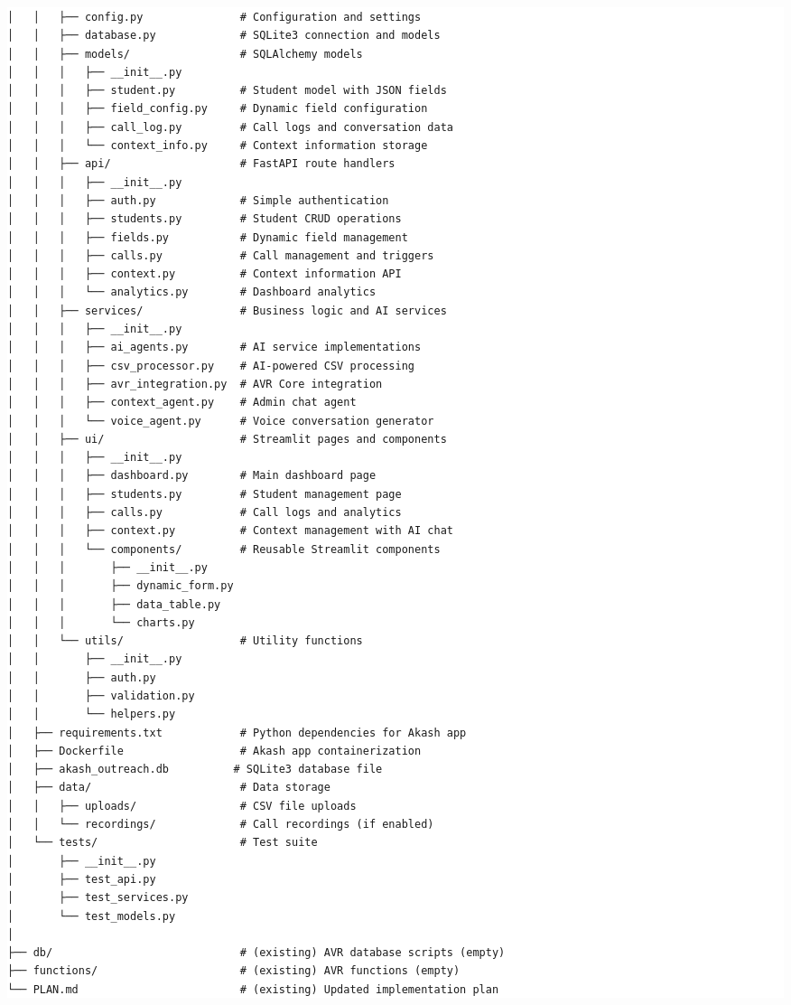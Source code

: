 ```
│   │   ├── config.py               # Configuration and settings
│   │   ├── database.py             # SQLite3 connection and models
│   │   ├── models/                 # SQLAlchemy models
│   │   │   ├── __init__.py
│   │   │   ├── student.py          # Student model with JSON fields
│   │   │   ├── field_config.py     # Dynamic field configuration
│   │   │   ├── call_log.py         # Call logs and conversation data
│   │   │   └── context_info.py     # Context information storage
│   │   ├── api/                    # FastAPI route handlers
│   │   │   ├── __init__.py
│   │   │   ├── auth.py             # Simple authentication
│   │   │   ├── students.py         # Student CRUD operations
│   │   │   ├── fields.py           # Dynamic field management
│   │   │   ├── calls.py            # Call management and triggers
│   │   │   ├── context.py          # Context information API
│   │   │   └── analytics.py        # Dashboard analytics
│   │   ├── services/               # Business logic and AI services
│   │   │   ├── __init__.py
│   │   │   ├── ai_agents.py        # AI service implementations
│   │   │   ├── csv_processor.py    # AI-powered CSV processing
│   │   │   ├── avr_integration.py  # AVR Core integration
│   │   │   ├── context_agent.py    # Admin chat agent
│   │   │   └── voice_agent.py      # Voice conversation generator
│   │   ├── ui/                     # Streamlit pages and components
│   │   │   ├── __init__.py
│   │   │   ├── dashboard.py        # Main dashboard page
│   │   │   ├── students.py         # Student management page
│   │   │   ├── calls.py            # Call logs and analytics
│   │   │   ├── context.py          # Context management with AI chat
│   │   │   └── components/         # Reusable Streamlit components
│   │   │       ├── __init__.py
│   │   │       ├── dynamic_form.py
│   │   │       ├── data_table.py
│   │   │       └── charts.py
│   │   └── utils/                  # Utility functions
│   │       ├── __init__.py
│   │       ├── auth.py
│   │       ├── validation.py
│   │       └── helpers.py
│   ├── requirements.txt            # Python dependencies for Akash app
│   ├── Dockerfile                  # Akash app containerization
│   ├── akash_outreach.db          # SQLite3 database file
│   ├── data/                       # Data storage
│   │   ├── uploads/                # CSV file uploads
│   │   └── recordings/             # Call recordings (if enabled)
│   └── tests/                      # Test suite
│       ├── __init__.py
│       ├── test_api.py
│       ├── test_services.py
│       └── test_models.py
│
├── db/                             # (existing) AVR database scripts (empty)
├── functions/                      # (existing) AVR functions (empty)
└── PLAN.md                         # (existing) Updated implementation plan
```
